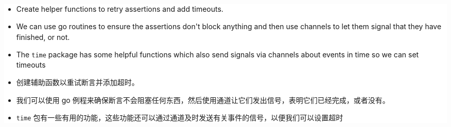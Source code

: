 - Create helper functions to retry assertions and add timeouts.
- We can use go routines to ensure the assertions don't block anything and then use channels to let them signal that they have finished, or not.
- The `time` package has some helpful functions which also send signals via channels about events in time so we can set timeouts 

- 创建辅助函数以重试断言并添加超时。
- 我们可以使用 go 例程来确保断言不会阻塞任何东西，然后使用通道让它们发出信号，表明它们已经完成，或者没有。
- `time` 包有一些有用的功能，这些功能还可以通过通道及时发送有关事件的信号，以便我们可以设置超时

